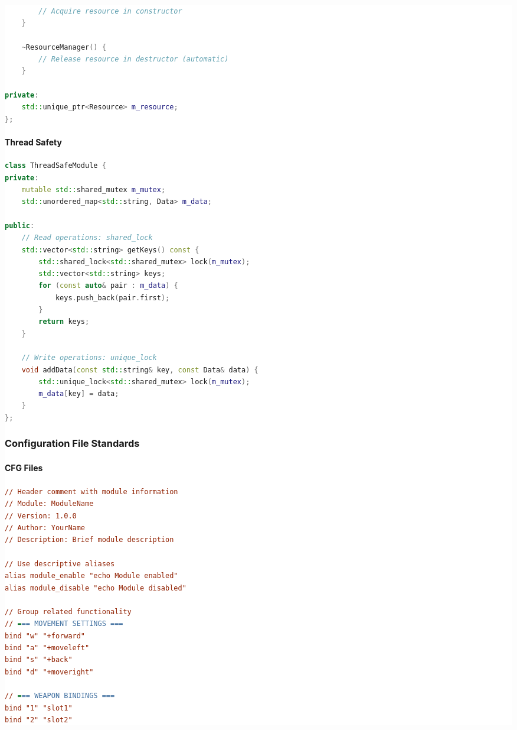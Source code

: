 ```cpp
        // Acquire resource in constructor
    }

    ~ResourceManager() {
        // Release resource in destructor (automatic)
    }

private:
    std::unique_ptr<Resource> m_resource;
};
```

#### Thread Safety

```cpp
class ThreadSafeModule {
private:
    mutable std::shared_mutex m_mutex;
    std::unordered_map<std::string, Data> m_data;

public:
    // Read operations: shared_lock
    std::vector<std::string> getKeys() const {
        std::shared_lock<std::shared_mutex> lock(m_mutex);
        std::vector<std::string> keys;
        for (const auto& pair : m_data) {
            keys.push_back(pair.first);
        }
        return keys;
    }

    // Write operations: unique_lock
    void addData(const std::string& key, const Data& data) {
        std::unique_lock<std::shared_mutex> lock(m_mutex);
        m_data[key] = data;
    }
};
```

### Configuration File Standards

#### CFG Files

```cfg
// Header comment with module information
// Module: ModuleName
// Version: 1.0.0
// Author: YourName
// Description: Brief module description

// Use descriptive aliases
alias module_enable "echo Module enabled"
alias module_disable "echo Module disabled"

// Group related functionality
// === MOVEMENT SETTINGS ===
bind "w" "+forward"
bind "a" "+moveleft"
bind "s" "+back"
bind "d" "+moveright"

// === WEAPON BINDINGS ===
bind "1" "slot1"
bind "2" "slot2"
```